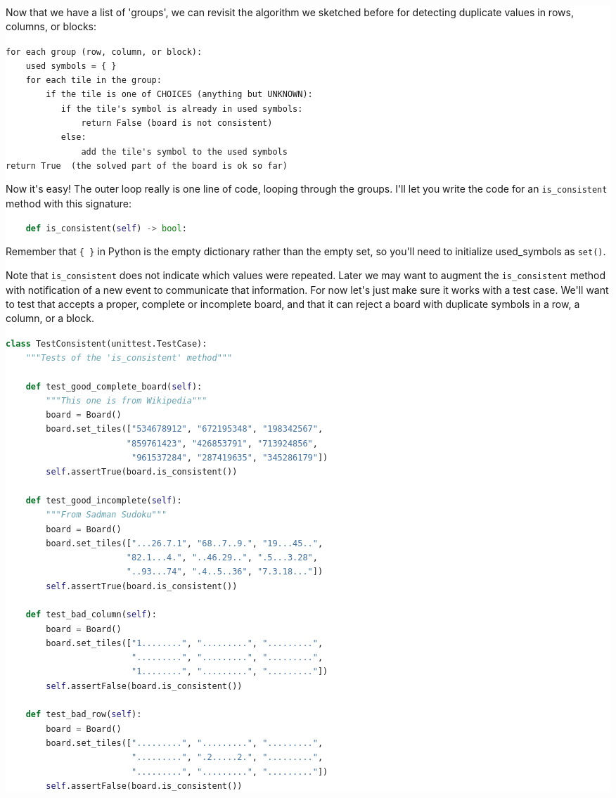 Now that we have a list of 'groups', we can revisit the 
algorithm we sketched before for detecting duplicate values in 
rows, columns, or blocks: 

``` 
for each group (row, column, or block): 
    used symbols = { }
    for each tile in the group: 
        if the tile is one of CHOICES (anything but UNKNOWN): 
           if the tile's symbol is already in used symbols: 
               return False (board is not consistent)
           else: 
               add the tile's symbol to the used symbols
return True  (the solved part of the board is ok so far)
```

Now it's easy!  The outer loop really is one line of code, 
looping through the groups.  I'll let you write the code for 
an ```is_consistent``` method with this signature: 

```python
    def is_consistent(self) -> bool:
```

Remember that ```{ }``` in Python is the empty dictionary rather than 
the empty set, so you'll need to initialize used_symbols as ```set()```. 

Note that ```is_consistent``` does not indicate which values were repeated. 
Later we may want to augment the ```is_consistent``` method with 
notification of a new event to communicate that information.  For now 
let's just make sure it works with a test case.  We'll want to test 
that accepts a proper, complete or incomplete board, and that it 
can reject a board with duplicate symbols in a row, a column, or a block. 

```python
class TestConsistent(unittest.TestCase):
    """Tests of the 'is_consistent' method"""

    def test_good_complete_board(self):
        """This one is from Wikipedia"""
        board = Board()
        board.set_tiles(["534678912", "672195348", "198342567",
                        "859761423", "426853791", "713924856",
                         "961537284", "287419635", "345286179"])
        self.assertTrue(board.is_consistent())

    def test_good_incomplete(self):
        """From Sadman Sudoku"""
        board = Board()
        board.set_tiles(["...26.7.1", "68..7..9.", "19...45..",
                        "82.1...4.", "..46.29..", ".5...3.28",
                        "..93...74", ".4..5..36", "7.3.18..."])
        self.assertTrue(board.is_consistent())

    def test_bad_column(self):
        board = Board()
        board.set_tiles(["1........", ".........", ".........",
                         ".........", ".........", ".........",
                         "1........", ".........", "........."])
        self.assertFalse(board.is_consistent())

    def test_bad_row(self):
        board = Board()
        board.set_tiles([".........", ".........", ".........",
                         ".........", ".2.....2.", ".........",
                         ".........", ".........", "........."])
        self.assertFalse(board.is_consistent())
```